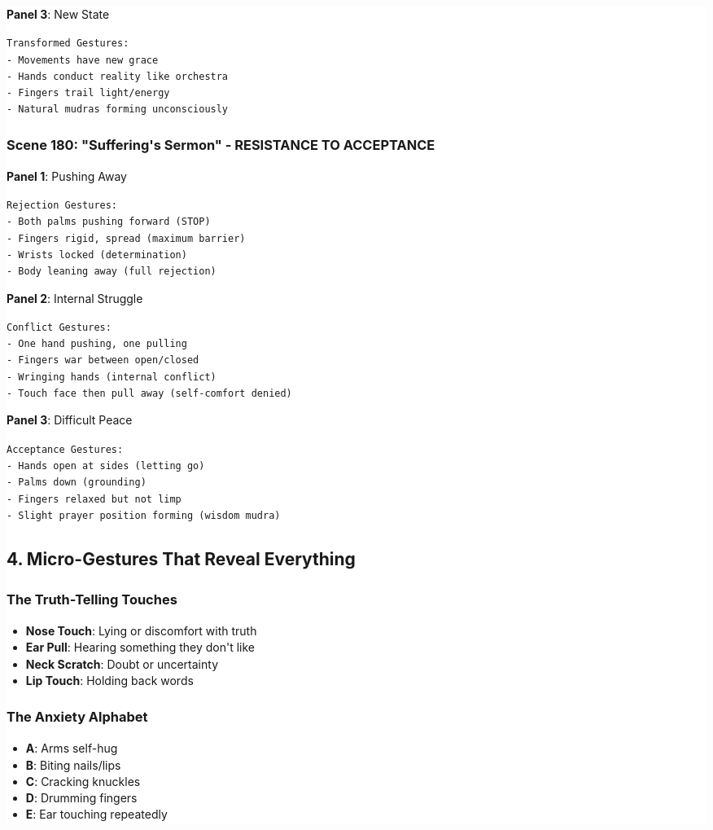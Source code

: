 **Panel 3**: New State
```
Transformed Gestures:
- Movements have new grace
- Hands conduct reality like orchestra
- Fingers trail light/energy
- Natural mudras forming unconsciously
```

### Scene 180: "Suffering's Sermon" - RESISTANCE TO ACCEPTANCE

**Panel 1**: Pushing Away
```
Rejection Gestures:
- Both palms pushing forward (STOP)
- Fingers rigid, spread (maximum barrier)
- Wrists locked (determination)
- Body leaning away (full rejection)
```

**Panel 2**: Internal Struggle
```
Conflict Gestures:
- One hand pushing, one pulling
- Fingers war between open/closed
- Wringing hands (internal conflict)
- Touch face then pull away (self-comfort denied)
```

**Panel 3**: Difficult Peace
```
Acceptance Gestures:
- Hands open at sides (letting go)
- Palms down (grounding)
- Fingers relaxed but not limp
- Slight prayer position forming (wisdom mudra)
```

## 4. Micro-Gestures That Reveal Everything

### The Truth-Telling Touches
- **Nose Touch**: Lying or discomfort with truth
- **Ear Pull**: Hearing something they don't like
- **Neck Scratch**: Doubt or uncertainty
- **Lip Touch**: Holding back words

### The Anxiety Alphabet
- **A**: Arms self-hug
- **B**: Biting nails/lips
- **C**: Cracking knuckles
- **D**: Drumming fingers
- **E**: Ear touching repeatedly
